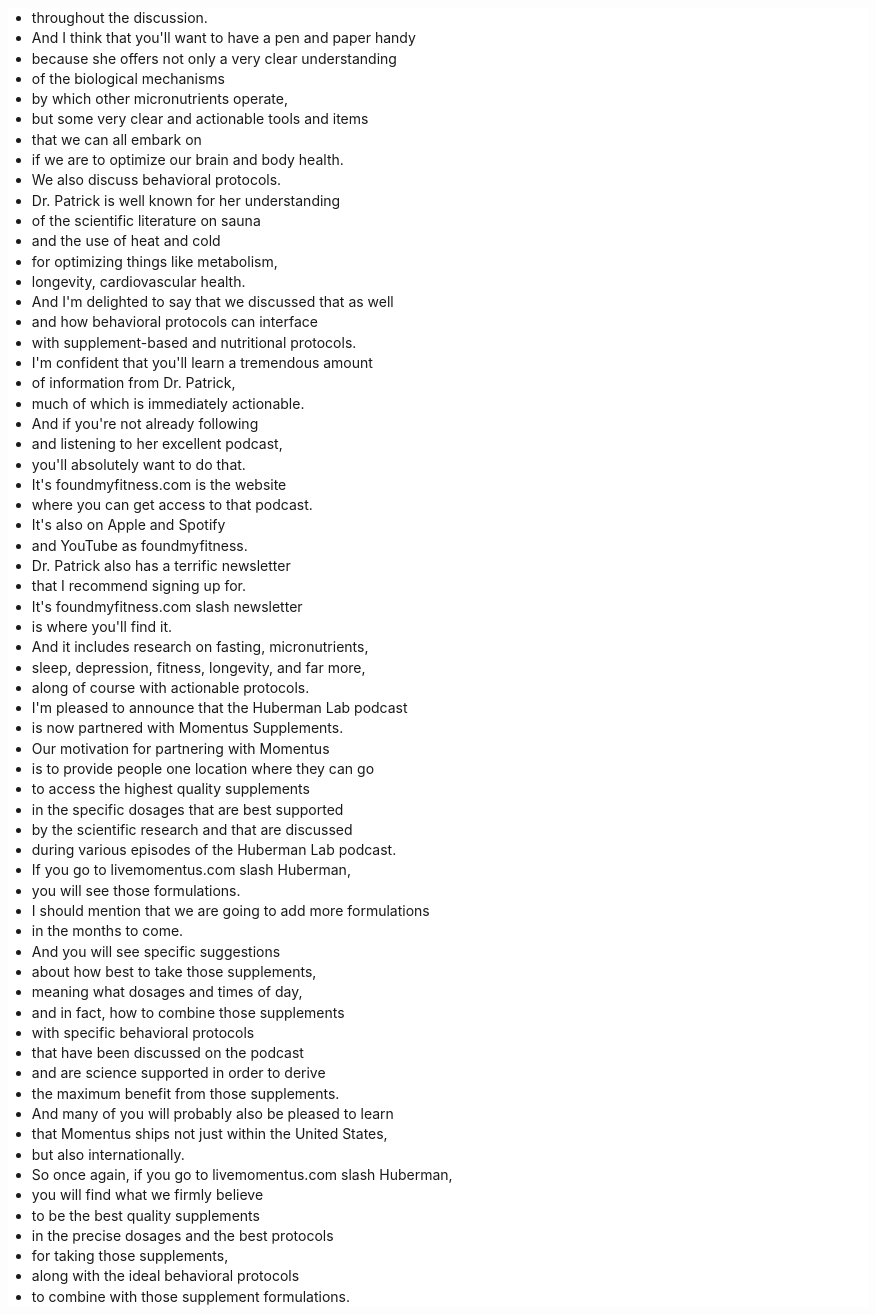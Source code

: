 *  throughout the discussion.
*  And I think that you'll want to have a pen and paper handy
*  because she offers not only a very clear understanding
*  of the biological mechanisms
*  by which other micronutrients operate,
*  but some very clear and actionable tools and items
*  that we can all embark on
*  if we are to optimize our brain and body health.
*  We also discuss behavioral protocols.
*  Dr. Patrick is well known for her understanding
*  of the scientific literature on sauna
*  and the use of heat and cold
*  for optimizing things like metabolism,
*  longevity, cardiovascular health.
*  And I'm delighted to say that we discussed that as well
*  and how behavioral protocols can interface
*  with supplement-based and nutritional protocols.
*  I'm confident that you'll learn a tremendous amount
*  of information from Dr. Patrick,
*  much of which is immediately actionable.
*  And if you're not already following
*  and listening to her excellent podcast,
*  you'll absolutely want to do that.
*  It's foundmyfitness.com is the website
*  where you can get access to that podcast.
*  It's also on Apple and Spotify
*  and YouTube as foundmyfitness.
*  Dr. Patrick also has a terrific newsletter
*  that I recommend signing up for.
*  It's foundmyfitness.com slash newsletter
*  is where you'll find it.
*  And it includes research on fasting, micronutrients,
*  sleep, depression, fitness, longevity, and far more,
*  along of course with actionable protocols.
*  I'm pleased to announce that the Huberman Lab podcast
*  is now partnered with Momentus Supplements.
*  Our motivation for partnering with Momentus
*  is to provide people one location where they can go
*  to access the highest quality supplements
*  in the specific dosages that are best supported
*  by the scientific research and that are discussed
*  during various episodes of the Huberman Lab podcast.
*  If you go to livemomentus.com slash Huberman,
*  you will see those formulations.
*  I should mention that we are going to add more formulations
*  in the months to come.
*  And you will see specific suggestions
*  about how best to take those supplements,
*  meaning what dosages and times of day,
*  and in fact, how to combine those supplements
*  with specific behavioral protocols
*  that have been discussed on the podcast
*  and are science supported in order to derive
*  the maximum benefit from those supplements.
*  And many of you will probably also be pleased to learn
*  that Momentus ships not just within the United States,
*  but also internationally.
*  So once again, if you go to livemomentus.com slash Huberman,
*  you will find what we firmly believe
*  to be the best quality supplements
*  in the precise dosages and the best protocols
*  for taking those supplements,
*  along with the ideal behavioral protocols
*  to combine with those supplement formulations.